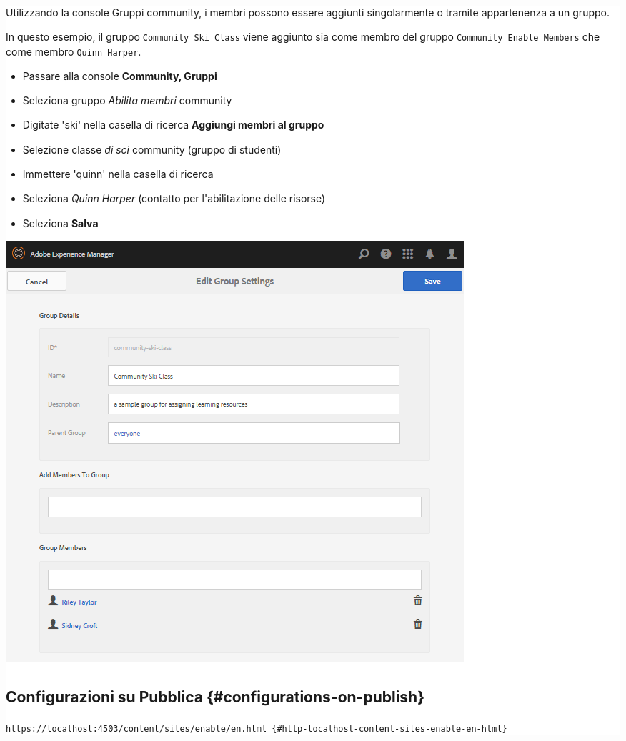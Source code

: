 Utilizzando la console Gruppi community, i membri possono essere aggiunti singolarmente o tramite appartenenza a un gruppo.

In questo esempio, il gruppo `Community Ski Class` viene aggiunto sia come membro del gruppo `Community Enable Members` che come membro `Quinn Harper`.

* Passare alla console **Community, Gruppi**
* Seleziona gruppo *Abilita membri* community
* Digitate &#39;ski&#39; nella casella di ricerca **Aggiungi membri al gruppo**
* Selezione classe *di sci* community (gruppo di studenti)
* Immettere &#39;quinn&#39; nella casella di ricerca
* Seleziona *Quinn Harper* (contatto per l&#39;abilitazione delle risorse)

* Seleziona **Salva**

![chlimage_1-418](assets/chlimage_1-418.png)

## Configurazioni su Pubblica {#configurations-on-publish}

`https://localhost:4503/content/sites/enable/en.html {#http-localhost-content-sites-enable-en-html}`
